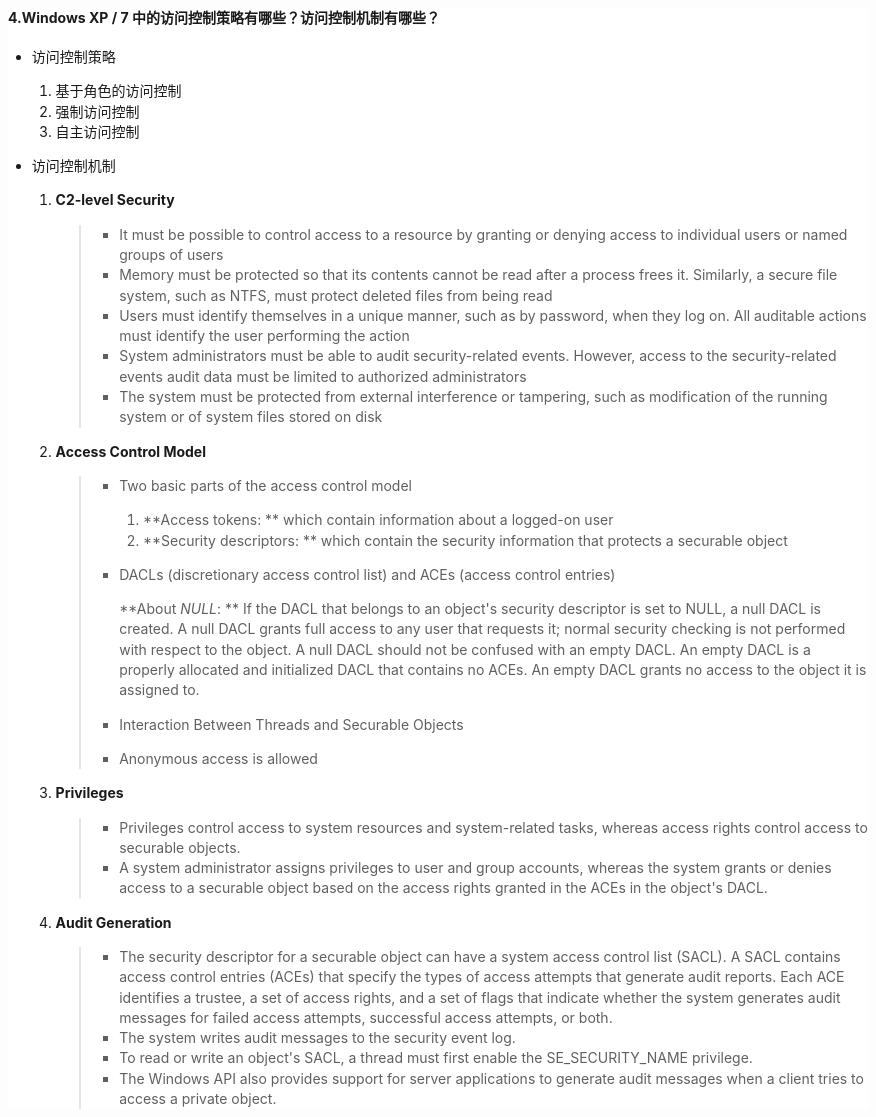 #### 4.Windows XP / 7 中的访问控制策略有哪些？访问控制机制有哪些？

- 访问控制策略

  1. 基于角色的访问控制
  2. 强制访问控制
  3. 自主访问控制

- 访问控制机制

  1. **C2-level Security**

     > - It must be possible to control access to a resource by granting or denying access to individual users or named groups of users
     > - Memory must be protected so that its contents cannot be read after a process frees it. Similarly, a secure file system, such as NTFS, must protect deleted files from being read
     > - Users must identify themselves in a unique manner, such as by password, when they log on. All auditable actions must identify the user performing the action
     > - System administrators must be able to audit security-related events. However, access to the security-related events audit data must be limited to authorized administrators
     > - The system must be protected from external interference or tampering, such as modification of the running system or of system files stored on disk

  2. **Access Control Model**

     > - Two basic parts of the access control model
     >
     >   1. **Access tokens: ** which contain information about a logged-on user
     >   2. **Security descriptors: ** which contain the security information that protects a securable object
     >
     > - DACLs (discretionary access control list) and ACEs (access control entries)
     >
     >   **About *NULL*: ** If the DACL that belongs to an object's security descriptor is set to NULL, a null DACL is created. A null DACL grants full access to any user that requests it; normal security checking is not performed with respect to the object. A null DACL should not be confused with an empty DACL. An empty DACL is a properly allocated and initialized DACL that contains no ACEs. An empty DACL grants no access to the object it is assigned to.
     >
     > - Interaction Between Threads and Securable Objects
     >
     > - Anonymous access is allowed
     
  3. **Privileges**

     > - Privileges control access to system resources and system-related tasks, whereas access rights control access to securable objects.
     > - A system administrator assigns privileges to user and group accounts, whereas the system grants or denies access to a securable object based on the access rights granted in the ACEs in the object's DACL.
  
  4. **Audit Generation**

     > - The security descriptor for a securable object can have a system access control list (SACL). A SACL contains access control entries (ACEs) that specify the types of access attempts that generate audit reports. Each ACE identifies a trustee, a set of access rights, and a set of flags that indicate whether the system generates audit messages for failed access attempts, successful access attempts, or both.
     > - The system writes audit messages to the security event log.
     > - To read or write an object's SACL, a thread must first enable the SE_SECURITY_NAME privilege.
     > - The Windows API also provides support for server applications to generate audit messages when a client tries to access a private object.
  
